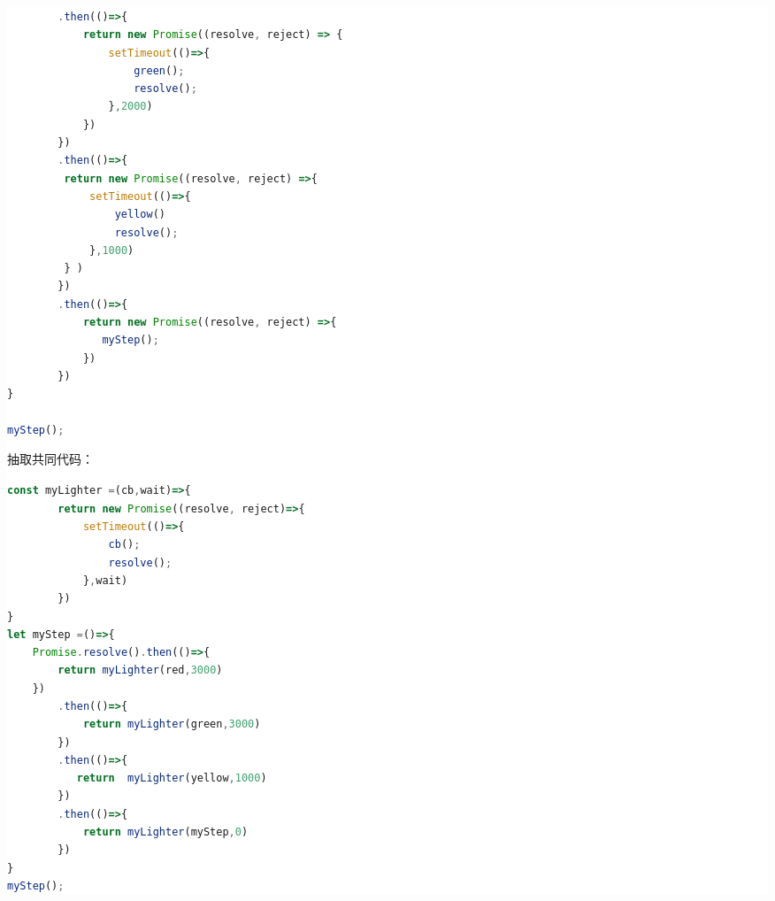 ```js
        .then(()=>{
            return new Promise((resolve, reject) => {
                setTimeout(()=>{
                    green();
                    resolve();
                },2000)
            })
        })
        .then(()=>{
         return new Promise((resolve, reject) =>{
             setTimeout(()=>{
                 yellow()
                 resolve();
             },1000)
         } )
        })
        .then(()=>{
            return new Promise((resolve, reject) =>{
               myStep();
            })
        })
}

myStep();

```



抽取共同代码：

```js
const myLighter =(cb,wait)=>{
        return new Promise((resolve, reject)=>{
            setTimeout(()=>{
                cb();
                resolve();
            },wait)
        })
}
let myStep =()=>{
    Promise.resolve().then(()=>{
        return myLighter(red,3000)
    })
        .then(()=>{
            return myLighter(green,3000)
        })
        .then(()=>{
           return  myLighter(yellow,1000)
        })
        .then(()=>{
            return myLighter(myStep,0)
        })
}
myStep();
```
